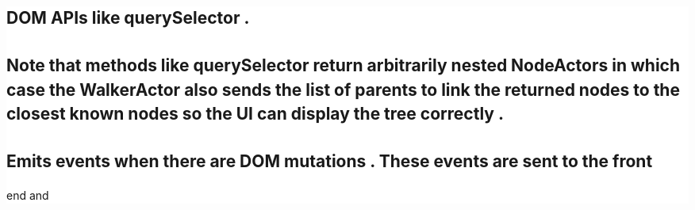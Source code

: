 DOM
APIs
like
querySelector
.
-
Note
that
methods
like
querySelector
return
arbitrarily
nested
NodeActors
in
which
case
the
WalkerActor
also
sends
the
list
of
parents
to
link
the
returned
nodes
to
the
closest
known
nodes
so
the
UI
can
display
the
tree
correctly
.
-
Emits
events
when
there
are
DOM
mutations
.
These
events
are
sent
to
the
front
-
end
and